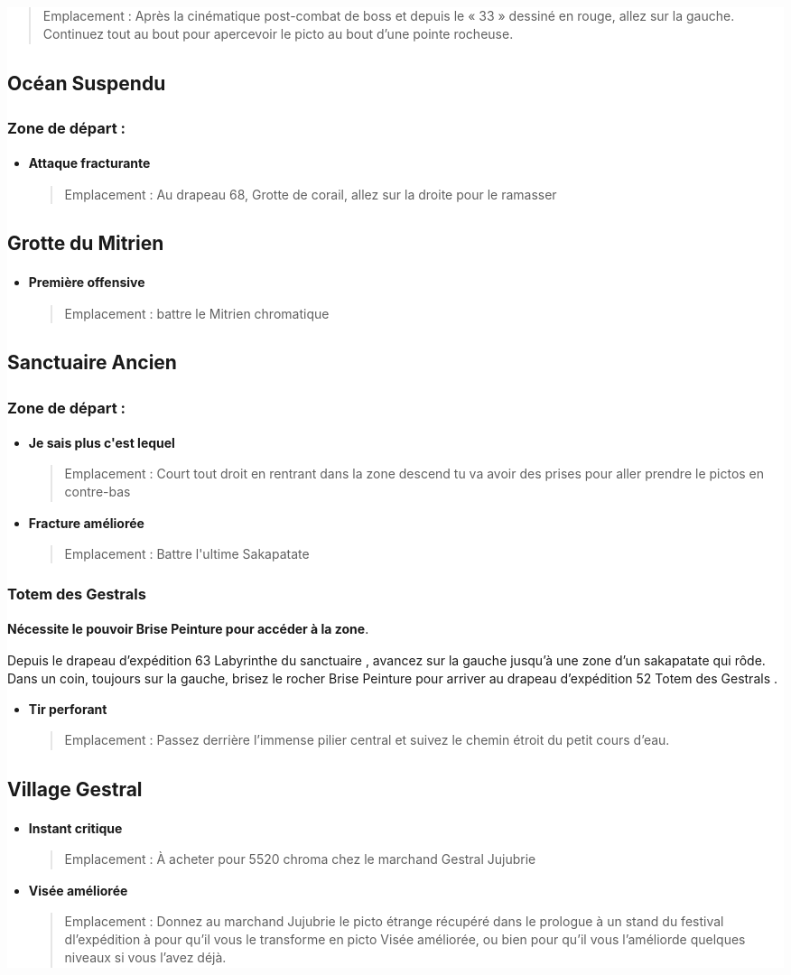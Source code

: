   > Emplacement : Après la cinématique post-combat de boss et depuis le « 33 » dessiné en rouge, allez sur la gauche. Continuez tout au bout pour apercevoir le picto au bout d’une pointe rocheuse.

## Océan Suspendu

### Zone de départ :

- **Attaque fracturante**

  > Emplacement : Au drapeau 68, Grotte de corail, allez sur la droite pour le ramasser

## Grotte du Mitrien

- **Première offensive**

  > Emplacement : battre le Mitrien chromatique

## Sanctuaire Ancien

### Zone de départ :

- **Je sais plus c'est lequel**

  > Emplacement : Court tout droit en rentrant dans la zone descend tu va avoir des prises pour aller prendre le pictos en contre-bas

- **Fracture améliorée**

  > Emplacement : Battre l'ultime Sakapatate

### Totem des Gestrals

**Nécessite le pouvoir Brise Peinture pour accéder à la zone**.

Depuis le drapeau d’expédition 63 Labyrinthe du sanctuaire , avancez sur la gauche jusqu’à une zone d’un sakapatate qui rôde. Dans un coin, toujours sur la gauche, brisez le rocher Brise Peinture pour arriver au drapeau d’expédition 52 Totem des Gestrals .

- **Tir perforant**

  > Emplacement : Passez derrière l’immense pilier central et suivez le chemin étroit du petit cours d’eau.

## Village Gestral

- **Instant critique**

  > Emplacement : À acheter pour 5520 chroma chez le marchand Gestral Jujubrie

- **Visée améliorée**

  > Emplacement : Donnez au marchand Jujubrie le picto étrange récupéré dans le prologue à un stand du festival dl’expédition à pour qu’il vous le transforme en picto Visée améliorée, ou bien pour qu’il vous l’améliorde quelques niveaux si vous l’avez déjà.

